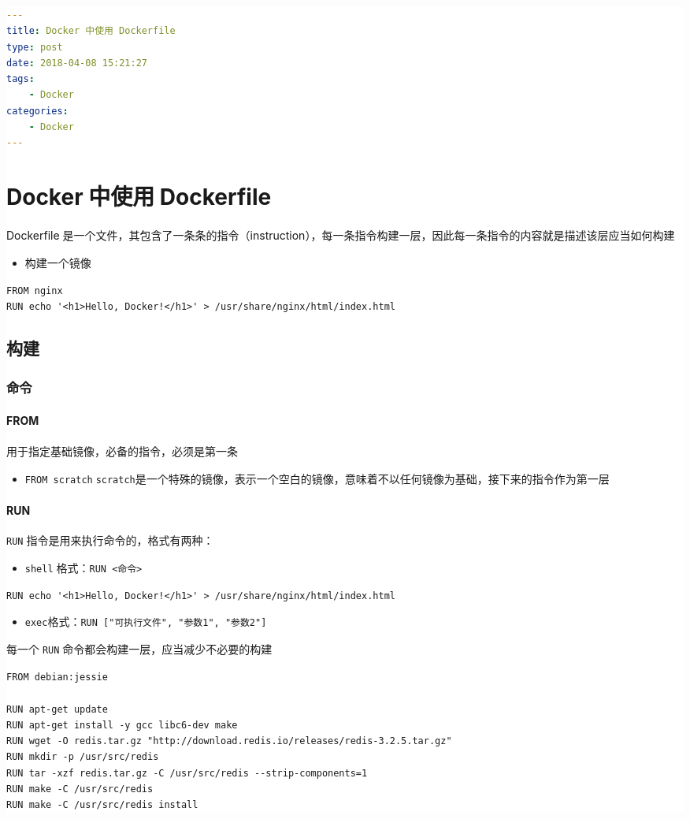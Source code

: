 ```yaml
---
title: Docker 中使用 Dockerfile
type: post
date: 2018-04-08 15:21:27
tags:
    - Docker
categories: 
    - Docker
---
```


# Docker 中使用 Dockerfile

Dockerfile 是一个文件，其包含了一条条的指令（instruction），每一条指令构建一层，因此每一条指令的内容就是描述该层应当如何构建

- 构建一个镜像 

```
FROM nginx
RUN echo '<h1>Hello, Docker!</h1>' > /usr/share/nginx/html/index.html
```

## 构建

### 命令
#### FROM 
用于指定基础镜像，必备的指令，必须是第一条

- `FROM scratch`
`scratch`是一个特殊的镜像，表示一个空白的镜像，意味着不以任何镜像为基础，接下来的指令作为第一层

#### RUN
`RUN` 指令是用来执行命令的，格式有两种：

- `shell` 格式：`RUN <命令> `

```
RUN echo '<h1>Hello, Docker!</h1>' > /usr/share/nginx/html/index.html
```

- `exec`格式：`RUN ["可执行文件", "参数1", "参数2"]`

每一个 `RUN` 命令都会构建一层，应当减少不必要的构建

```
FROM debian:jessie

RUN apt-get update
RUN apt-get install -y gcc libc6-dev make
RUN wget -O redis.tar.gz "http://download.redis.io/releases/redis-3.2.5.tar.gz"
RUN mkdir -p /usr/src/redis
RUN tar -xzf redis.tar.gz -C /usr/src/redis --strip-components=1
RUN make -C /usr/src/redis
RUN make -C /usr/src/redis install
```
